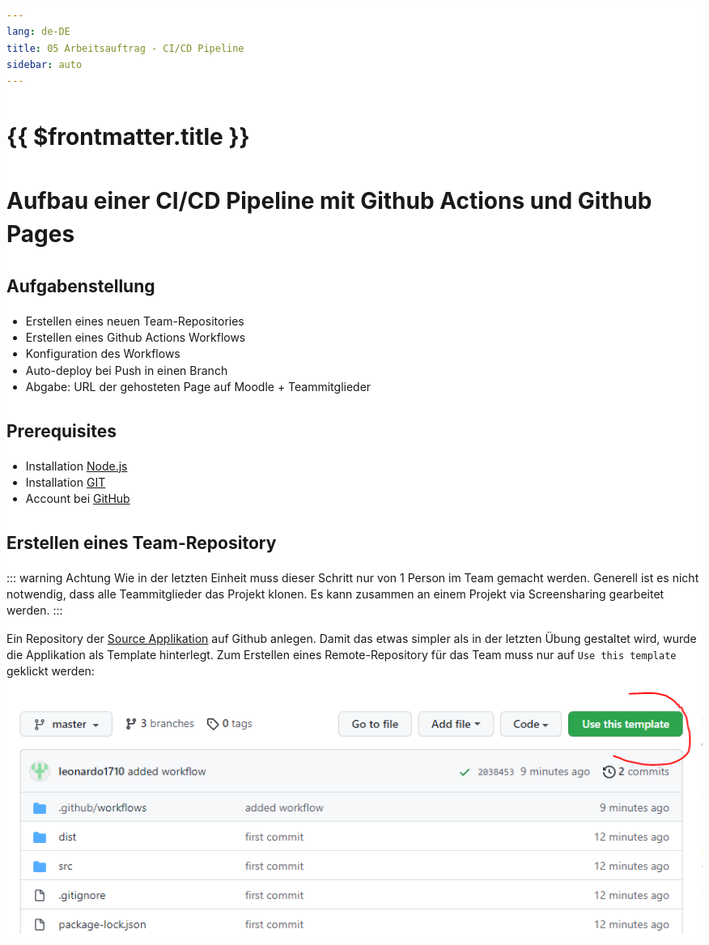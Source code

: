 ```yaml
---
lang: de-DE
title: 05 Arbeitsauftrag - CI/CD Pipeline
sidebar: auto
---
```


# {{ $frontmatter.title }}

# Aufbau einer CI/CD Pipeline mit Github Actions und Github Pages

## Aufgabenstellung
* Erstellen eines neuen Team-Repositories
* Erstellen eines Github Actions Workflows
* Konfiguration des Workflows
* Auto-deploy bei Push in einen Branch
* Abgabe: URL der gehosteten Page auf Moodle + Teammitglieder

## Prerequisites
* Installation [Node.js](https://nodejs.org/en/download/)
* Installation [GIT](https://git-scm.com/downloads)
* Account bei [GitHub](https://github.com/)

## Erstellen eines Team-Repository
::: warning Achtung
Wie in der letzten Einheit muss dieser Schritt nur von 1 Person im Team gemacht werden. Generell ist es nicht notwendig, dass alle Teammitglieder das Projekt klonen. Es kann zusammen an einem Projekt via Screensharing gearbeitet werden.
:::

Ein Repository der [Source Applikation](https://github.com/leonardo1710/webapp) auf Github anlegen. Damit das etwas simpler als in der letzten Übung gestaltet wird, wurde die Applikation als Template hinterlegt. Zum Erstellen eines Remote-Repository für das Team muss nur auf `Use this template` geklickt werden:

![Repo anlegen](./img/clone_project_1.png)
